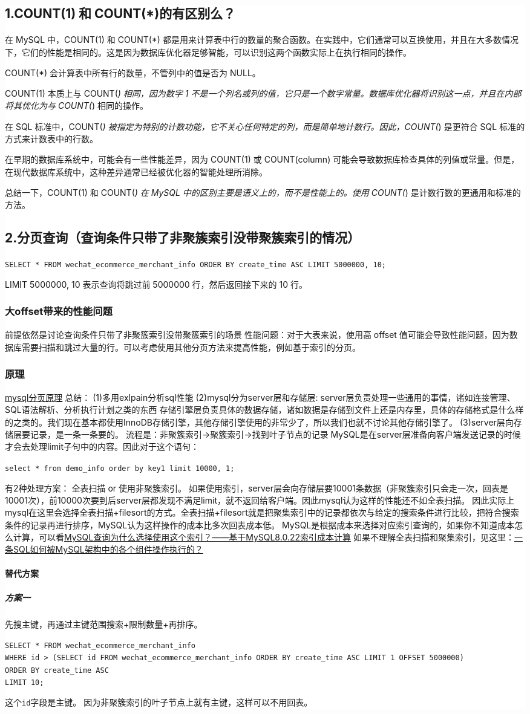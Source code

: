 ## 1.COUNT(1) 和 COUNT(*)的有区别么？
在 MySQL 中，COUNT(1) 和 COUNT(*) 都是用来计算表中行的数量的聚合函数。在实践中，它们通常可以互换使用，并且在大多数情况下，它们的性能是相同的。这是因为数据库优化器足够智能，可以识别这两个函数实际上在执行相同的操作。

COUNT(*) 会计算表中所有行的数量，不管列中的值是否为 NULL。

COUNT(1) 本质上与 COUNT(*) 相同，因为数字 1 不是一个列名或列的值，它只是一个数字常量。数据库优化器将识别这一点，并且在内部将其优化为与 COUNT(*) 相同的操作。

在 SQL 标准中，COUNT(*) 被指定为特别的计数功能，它不关心任何特定的列，而是简单地计数行。因此，COUNT(*) 是更符合 SQL 标准的方式来计数表中的行数。

在早期的数据库系统中，可能会有一些性能差异，因为 COUNT(1) 或 COUNT(column) 可能会导致数据库检查具体的列值或常量。但是，在现代数据库系统中，这种差异通常已经被优化器的智能处理所消除。

总结一下，COUNT(1) 和 COUNT(*) 在 MySQL 中的区别主要是语义上的，而不是性能上的。使用 COUNT(*) 是计数行数的更通用和标准的方法。

## 2.分页查询（查询条件只带了非聚簇索引没带聚簇索引的情况）
```
SELECT * FROM wechat_ecommerce_merchant_info ORDER BY create_time ASC LIMIT 5000000, 10;

```
LIMIT 5000000, 10 表示查询将跳过前 5000000 行，然后返回接下来的 10 行。

### 大offset带来的性能问题
前提依然是讨论查询条件只带了非聚簇索引没带聚簇索引的场景
性能问题：对于大表来说，使用高 offset 值可能会导致性能问题，因为数据库需要扫描和跳过大量的行。可以考虑使用其他分页方法来提高性能，例如基于索引的分页。
### 原理
[mysql分页原理](https://blog.csdn.net/qq_34115899/article/details/120727513)
总结：
(1)多用exlpain分析sql性能
(2)mysql分为server层和存储层:
server层负责处理一些通用的事情，诸如连接管理、SQL语法解析、分析执行计划之类的东西
存储引擎层负责具体的数据存储，诸如数据是存储到文件上还是内存里，具体的存储格式是什么样的之类的。我们现在基本都使用InnoDB存储引擎，其他存储引擎使用的非常少了，所以我们也就不讨论其他存储引擎了。
(3)server层向存储层要记录，是一条一条要的。
流程是：非聚簇索引->聚簇索引->找到叶子节点的记录
MySQL是在server层准备向客户端发送记录的时候才会去处理limit子句中的内容。因此对于这个语句：
```
select * from demo_info order by key1 limit 10000, 1;

```
有2种处理方案：
全表扫描 or 使用非聚簇索引。
如果使用索引，server层会向存储层要10001条数据（非聚簇索引只会走一次，回表是10001次），前10000次要到后server层都发现不满足limit，就不返回给客户端。因此mysql认为这样的性能还不如全表扫描。
因此实际上mysql在这里会选择全表扫描+filesort的方式。全表扫描+filesort就是把聚集索引中的记录都依次与给定的搜索条件进行比较，把符合搜索条件的记录再进行排序，MySQL认为这样操作的成本比多次回表成本低。
MySQL是根据成本来选择对应索引查询的，如果你不知道成本怎么计算，可以看[MySQL查询为什么选择使用这个索引？——基于MySQL8.0.22索引成本计算](https://blog.csdn.net/qq_34115899/article/details/120217907)
如果不理解全表扫描和聚集索引，见这里：[一条SQL如何被MySQL架构中的各个组件操作执行的？](https://blog.csdn.net/qq_34115899/article/details/130270929)


#### 替代方案
##### 方案一
先搜主键，再通过主键范围搜索+限制数量+再排序。
```
SELECT * FROM wechat_ecommerce_merchant_info
WHERE id > (SELECT id FROM wechat_ecommerce_merchant_info ORDER BY create_time ASC LIMIT 1 OFFSET 5000000)
ORDER BY create_time ASC
LIMIT 10;

```
这个`id`字段是主键。
因为非聚簇索引的叶子节点上就有主键，这样可以不用回表。
